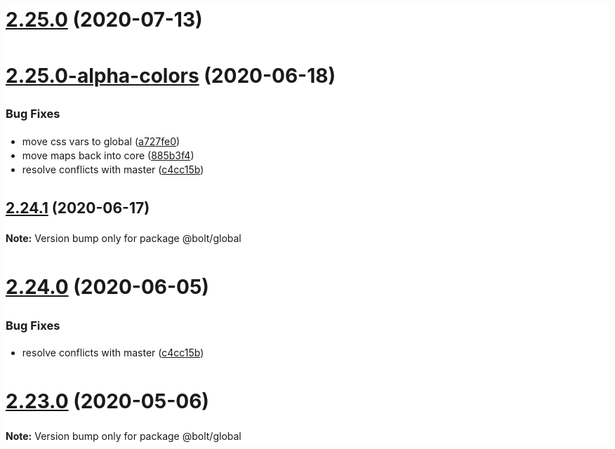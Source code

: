 # [2.25.0](https://github.com/bolt-design-system/bolt/tree/master/packages/global/compare/v2.22.2...v2.25.0) (2020-07-13)



# [2.25.0-alpha-colors](https://github.com/bolt-design-system/bolt/tree/master/packages/global/compare/v2.24.1...v2.25.0-alpha-colors) (2020-06-18)


### Bug Fixes

* move css vars to global ([a727fe0](https://github.com/bolt-design-system/bolt/tree/master/packages/global/commit/a727fe0c7dfeab5795f6cdff22415151ca3001c8))
* move maps back into core ([885b3f4](https://github.com/bolt-design-system/bolt/tree/master/packages/global/commit/885b3f47a712dc186db4a9b394c568bd9fbcbb0d))
* resolve conflicts with master ([c4cc15b](https://github.com/bolt-design-system/bolt/tree/master/packages/global/commit/c4cc15bbb16a343108a4fb12a60788f3945d743b))





## [2.24.1](https://github.com/bolt-design-system/bolt/tree/master/packages/global/compare/v2.24.0...v2.24.1) (2020-06-17)

**Note:** Version bump only for package @bolt/global





# [2.24.0](https://github.com/bolt-design-system/bolt/tree/master/packages/global/compare/v2.23.0...v2.24.0) (2020-06-05)


### Bug Fixes

* resolve conflicts with master ([c4cc15b](https://github.com/bolt-design-system/bolt/tree/master/packages/global/commit/c4cc15bbb16a343108a4fb12a60788f3945d743b))





# [2.23.0](https://github.com/bolt-design-system/bolt/tree/master/packages/global/compare/v2.22.1...v2.23.0) (2020-05-06)

**Note:** Version bump only for package @bolt/global
